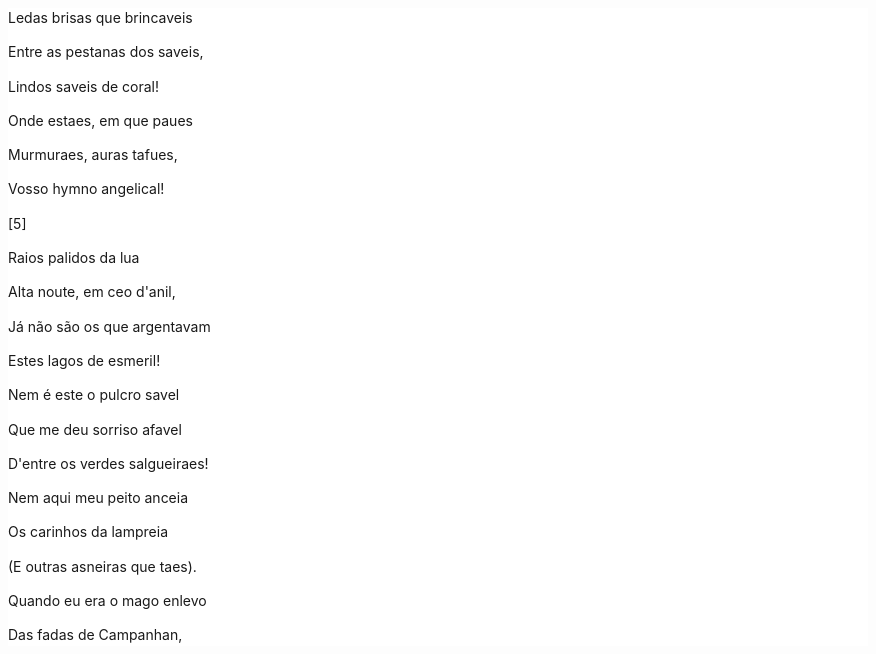   

Ledas brisas que brincaveis

  

Entre as pestanas dos saveis,

  

Lindos saveis de coral!

  

Onde estaes, em que paues

  

Murmuraes, auras tafues,

  

Vosso hymno angelical!

  

\[5\]

  

Raios palidos da lua

  

Alta noute, em ceo d'anil,

  

Já não são os que argentavam

  

Estes lagos de esmeril!

  

Nem é este o pulcro savel

  

Que me deu sorriso afavel

  

D'entre os verdes salgueiraes!

  

Nem aqui meu peito anceia

  

Os carinhos da lampreia

  

(E outras asneiras que taes).

  

  

Quando eu era o mago enlevo

  

Das fadas de Campanhan,
